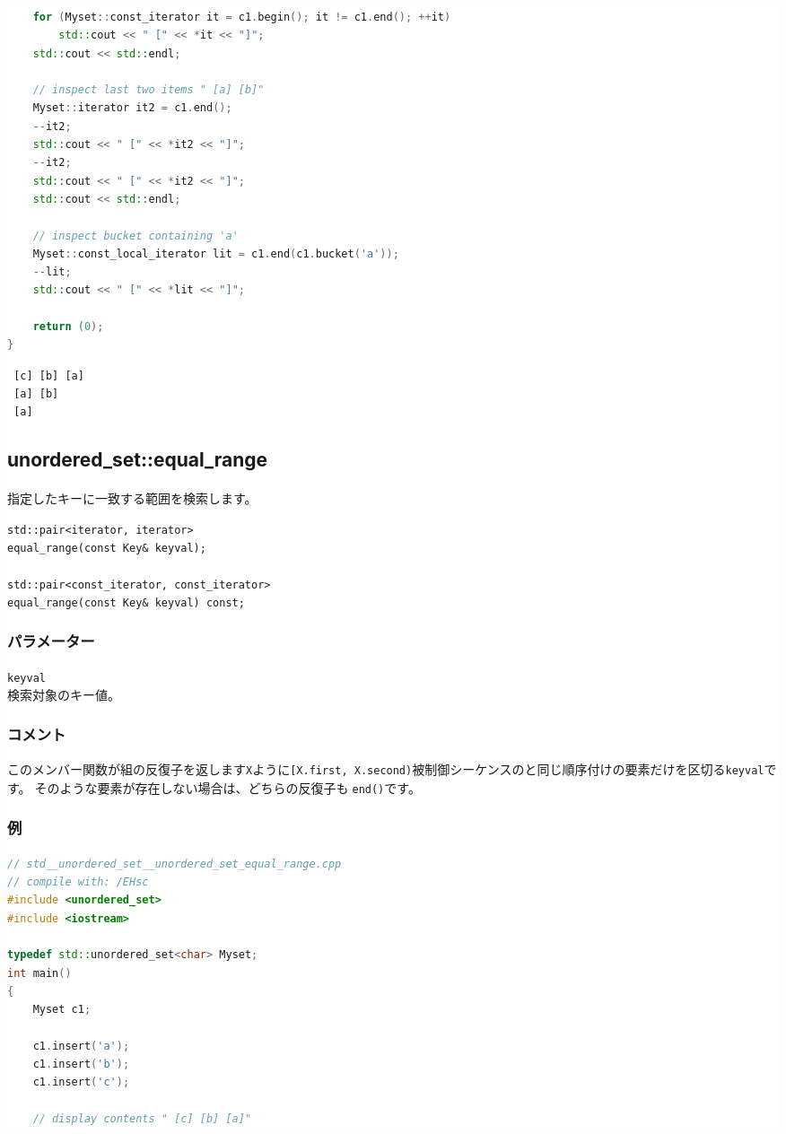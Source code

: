 ```cpp  
    for (Myset::const_iterator it = c1.begin(); it != c1.end(); ++it)  
        std::cout << " [" << *it << "]";  
    std::cout << std::endl;  
      
    // inspect last two items " [a] [b]"  
    Myset::iterator it2 = c1.end();  
    --it2;  
    std::cout << " [" << *it2 << "]";  
    --it2;  
    std::cout << " [" << *it2 << "]";  
    std::cout << std::endl;  
      
    // inspect bucket containing 'a'  
    Myset::const_local_iterator lit = c1.end(c1.bucket('a'));  
    --lit;  
    std::cout << " [" << *lit << "]";  
      
    return (0);  
}  
```  
  
```Output  
 [c] [b] [a]  
 [a] [b]  
 [a]  
```  
  
##  <a name="equal_range"></a>  unordered_set::equal_range  
 指定したキーに一致する範囲を検索します。  
  
```  
std::pair<iterator, iterator>  
equal_range(const Key& keyval);

std::pair<const_iterator, const_iterator>  
equal_range(const Key& keyval) const;
```  
  
### <a name="parameters"></a>パラメーター  
 `keyval`  
 検索対象のキー値。  
  
### <a name="remarks"></a>コメント  
 このメンバー関数が組の反復子を返します`X`ように`[X.first, X.second)`被制御シーケンスのと同じ順序付けの要素だけを区切る`keyval`です。 そのような要素が存在しない場合は、どちらの反復子も `end()`です。  
  
### <a name="example"></a>例  
  
```cpp  
// std__unordered_set__unordered_set_equal_range.cpp  
// compile with: /EHsc  
#include <unordered_set>  
#include <iostream>  
  
typedef std::unordered_set<char> Myset;  
int main()  
{  
    Myset c1;  
      
    c1.insert('a');  
    c1.insert('b');  
    c1.insert('c');  
      
    // display contents " [c] [b] [a]"  
```